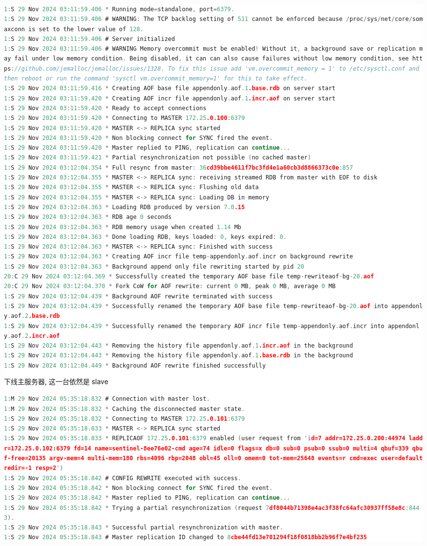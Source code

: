 ```c
1:S 29 Nov 2024 03:11:59.406 * Running mode=standalone, port=6379.
1:S 29 Nov 2024 03:11:59.406 # WARNING: The TCP backlog setting of 511 cannot be enforced because /proc/sys/net/core/somaxconn is set to the lower value of 128.
1:S 29 Nov 2024 03:11:59.406 # Server initialized
1:S 29 Nov 2024 03:11:59.406 # WARNING Memory overcommit must be enabled! Without it, a background save or replication may fail under low memory condition. Being disabled, it can can also cause failures without low memory condition, see https://github.com/jemalloc/jemalloc/issues/1328. To fix this issue add 'vm.overcommit_memory = 1' to /etc/sysctl.conf and then reboot or run the command 'sysctl vm.overcommit_memory=1' for this to take effect.
1:S 29 Nov 2024 03:11:59.416 * Creating AOF base file appendonly.aof.1.base.rdb on server start
1:S 29 Nov 2024 03:11:59.420 * Creating AOF incr file appendonly.aof.1.incr.aof on server start
1:S 29 Nov 2024 03:11:59.420 * Ready to accept connections
1:S 29 Nov 2024 03:11:59.420 * Connecting to MASTER 172.25.0.100:6379
1:S 29 Nov 2024 03:11:59.420 * MASTER <-> REPLICA sync started
1:S 29 Nov 2024 03:11:59.420 * Non blocking connect for SYNC fired the event.
1:S 29 Nov 2024 03:11:59.420 * Master replied to PING, replication can continue...
1:S 29 Nov 2024 03:11:59.421 * Partial resynchronization not possible (no cached master)
1:S 29 Nov 2024 03:12:04.354 * Full resync from master: 36cd39bbe4611f7bc3fd4e1a60cb3d8866373c0e:857
1:S 29 Nov 2024 03:12:04.355 * MASTER <-> REPLICA sync: receiving streamed RDB from master with EOF to disk
1:S 29 Nov 2024 03:12:04.355 * MASTER <-> REPLICA sync: Flushing old data
1:S 29 Nov 2024 03:12:04.355 * MASTER <-> REPLICA sync: Loading DB in memory
1:S 29 Nov 2024 03:12:04.363 * Loading RDB produced by version 7.0.15
1:S 29 Nov 2024 03:12:04.363 * RDB age 0 seconds
1:S 29 Nov 2024 03:12:04.363 * RDB memory usage when created 1.14 Mb
1:S 29 Nov 2024 03:12:04.363 * Done loading RDB, keys loaded: 0, keys expired: 0.
1:S 29 Nov 2024 03:12:04.363 * MASTER <-> REPLICA sync: Finished with success
1:S 29 Nov 2024 03:12:04.363 * Creating AOF incr file temp-appendonly.aof.incr on background rewrite
1:S 29 Nov 2024 03:12:04.363 * Background append only file rewriting started by pid 20
20:C 29 Nov 2024 03:12:04.369 * Successfully created the temporary AOF base file temp-rewriteaof-bg-20.aof
20:C 29 Nov 2024 03:12:04.370 * Fork CoW for AOF rewrite: current 0 MB, peak 0 MB, average 0 MB
1:S 29 Nov 2024 03:12:04.439 * Background AOF rewrite terminated with success
1:S 29 Nov 2024 03:12:04.439 * Successfully renamed the temporary AOF base file temp-rewriteaof-bg-20.aof into appendonly.aof.2.base.rdb
1:S 29 Nov 2024 03:12:04.439 * Successfully renamed the temporary AOF incr file temp-appendonly.aof.incr into appendonly.aof.2.incr.aof
1:S 29 Nov 2024 03:12:04.443 * Removing the history file appendonly.aof.1.incr.aof in the background
1:S 29 Nov 2024 03:12:04.443 * Removing the history file appendonly.aof.1.base.rdb in the background
1:S 29 Nov 2024 03:12:04.449 * Background AOF rewrite finished successfully
```

下线主服务器, 这一台依然是 slave
```c
1:M 29 Nov 2024 05:35:18.832 # Connection with master lost.
1:M 29 Nov 2024 05:35:18.832 * Caching the disconnected master state.
1:S 29 Nov 2024 05:35:18.832 * Connecting to MASTER 172.25.0.101:6379
1:S 29 Nov 2024 05:35:18.833 * MASTER <-> REPLICA sync started
1:S 29 Nov 2024 05:35:18.833 * REPLICAOF 172.25.0.101:6379 enabled (user request from 'id=7 addr=172.25.0.200:44974 laddr=172.25.0.102:6379 fd=14 name=sentinel-8ee76e02-cmd age=74 idle=0 flags=x db=0 sub=0 psub=0 ssub=0 multi=4 qbuf=339 qbuf-free=20135 argv-mem=4 multi-mem=180 rbs=4096 rbp=2048 obl=45 oll=0 omem=0 tot-mem=25648 events=r cmd=exec user=default redir=-1 resp=2')
1:S 29 Nov 2024 05:35:18.842 # CONFIG REWRITE executed with success.
1:S 29 Nov 2024 05:35:18.842 * Non blocking connect for SYNC fired the event.
1:S 29 Nov 2024 05:35:18.842 * Master replied to PING, replication can continue...
1:S 29 Nov 2024 05:35:18.842 * Trying a partial resynchronization (request 7df8044b71398e4ac3f38fc64afc30937ff58e8c:8443).
1:S 29 Nov 2024 05:35:18.843 * Successful partial resynchronization with master.
1:S 29 Nov 2024 05:35:18.843 # Master replication ID changed to 8cbe44fd13e701294f18f0818bb2b96f7e4bf235
```
